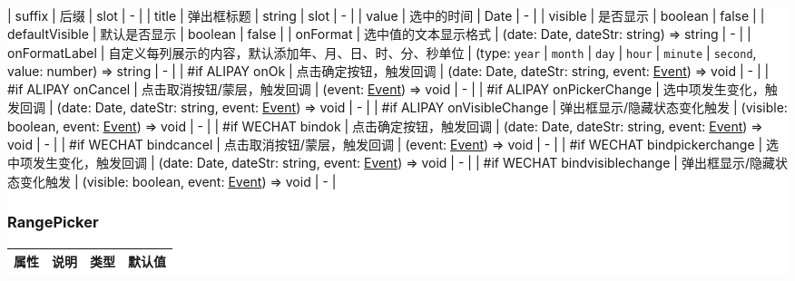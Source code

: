 | suffix                       | 后缀                                                                                                                                                                                 | slot                                                                                                           | -            |
| title                        | 弹出框标题                                                                                                                                                                           | string \| slot                                                                                                 | -            |
| value                        | 选中的时间                                                                                                                                                                           | Date                                                                                                           | -            |
| visible                      | 是否显示                                                                                                                                                                             | boolean                                                                                                        | false        |
| defaultVisible               | 默认是否显示                                                                                                                                                                         | boolean                                                                                                        | false        |
| onFormat                     | 选中值的文本显示格式                                                                                                                                                                 | (date: Date, dateStr: string) => string                                                                        | -            |
| onFormatLabel                | 自定义每列展示的内容，默认添加年、月、日、时、分、秒单位                                                                                                                             | (type: `year` \| `month` \| `day` \| `hour` \| `minute` \| `second`, value: number) => string                  | -            |
| #if ALIPAY onOk              | 点击确定按钮，触发回调                                                                                                                                                               | (date: Date, dateStr: string, event: [Event](https://opendocs.alipay.com/mini/framework/event-object)) => void | -            |
| #if ALIPAY onCancel          | 点击取消按钮/蒙层，触发回调                                                                                                                                                          | (event: [Event](https://opendocs.alipay.com/mini/framework/event-object)) => void                              | -            |
| #if ALIPAY onPickerChange    | 选中项发生变化，触发回调                                                                                                                                                             | (date: Date, dateStr: string, event: [Event](https://opendocs.alipay.com/mini/framework/event-object)) => void | -            |
| #if ALIPAY onVisibleChange   | 弹出框显示/隐藏状态变化触发                                                                                                                                                          | (visible: boolean, event: [Event](https://opendocs.alipay.com/mini/framework/event-object)) => void            | -            |
| #if WECHAT bindok            | 点击确定按钮，触发回调                                                                                                                                                               | (date: Date, dateStr: string, event: [Event](https://opendocs.alipay.com/mini/framework/event-object)) => void | -            |
| #if WECHAT bindcancel        | 点击取消按钮/蒙层，触发回调                                                                                                                                                          | (event: [Event](https://opendocs.alipay.com/mini/framework/event-object)) => void                              | -            |
| #if WECHAT bindpickerchange  | 选中项发生变化，触发回调                                                                                                                                                             | (date: Date, dateStr: string, event: [Event](https://opendocs.alipay.com/mini/framework/event-object)) => void | -            |
| #if WECHAT bindvisiblechange | 弹出框显示/隐藏状态变化触发                                                                                                                                                          | (visible: boolean, event: [Event](https://opendocs.alipay.com/mini/framework/event-object)) => void            | -            |

### RangePicker

| 属性                         | 说明                                                                                                                                                                                 | 类型                                                                                                                                   | 默认值       |
| ---------------------------- | ------------------------------------------------------------------------------------------------------------------------------------------------------------------------------------ | -------------------------------------------------------------------------------------------------------------------------------------- | ------------ |